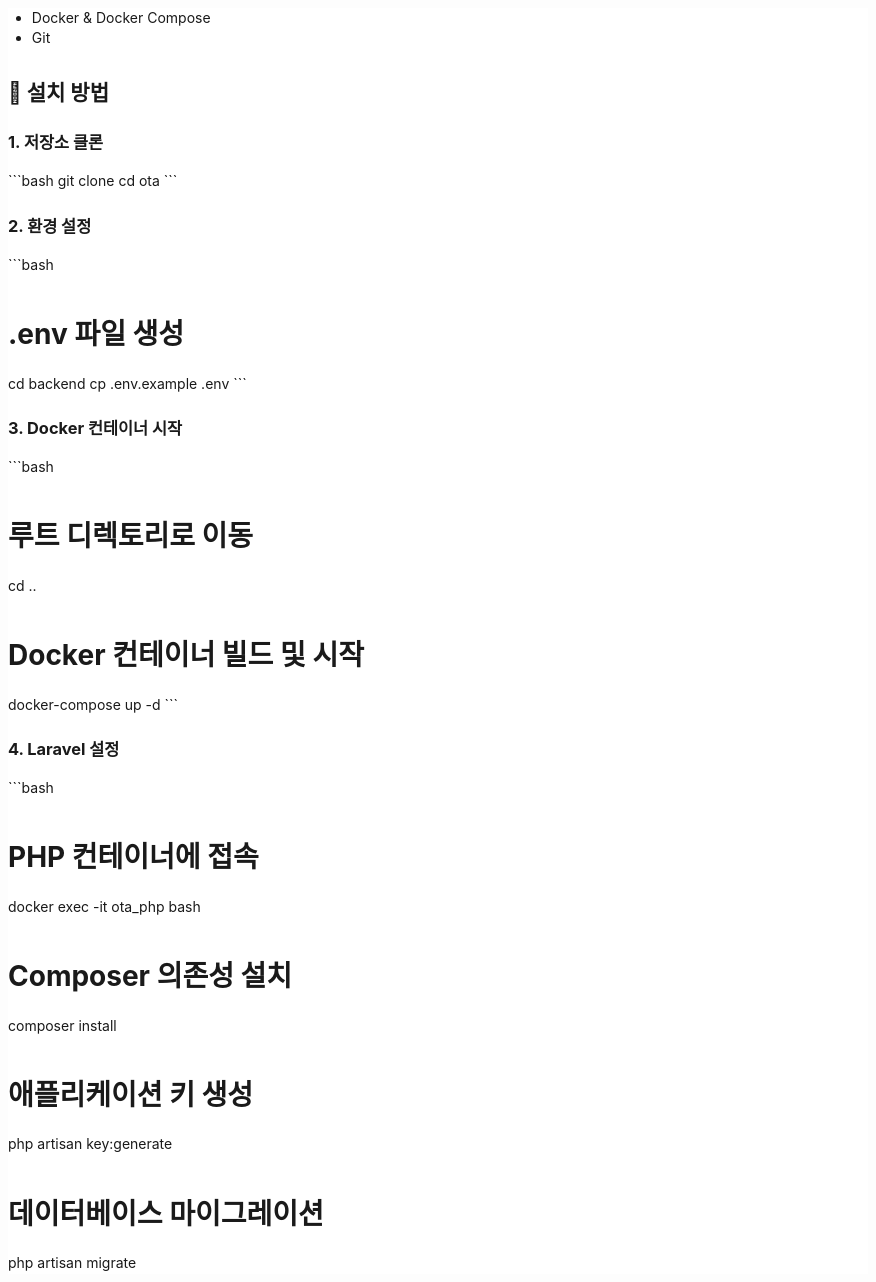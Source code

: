 - Docker & Docker Compose
- Git

## 🚀 설치 방법

### 1. 저장소 클론

\`\`\`bash
git clone <repository-url>
cd ota
\`\`\`

### 2. 환경 설정

\`\`\`bash
# .env 파일 생성
cd backend
cp .env.example .env
\`\`\`

### 3. Docker 컨테이너 시작

\`\`\`bash
# 루트 디렉토리로 이동
cd ..

# Docker 컨테이너 빌드 및 시작
docker-compose up -d
\`\`\`

### 4. Laravel 설정

\`\`\`bash
# PHP 컨테이너에 접속
docker exec -it ota_php bash

# Composer 의존성 설치
composer install

# 애플리케이션 키 생성
php artisan key:generate

# 데이터베이스 마이그레이션
php artisan migrate
